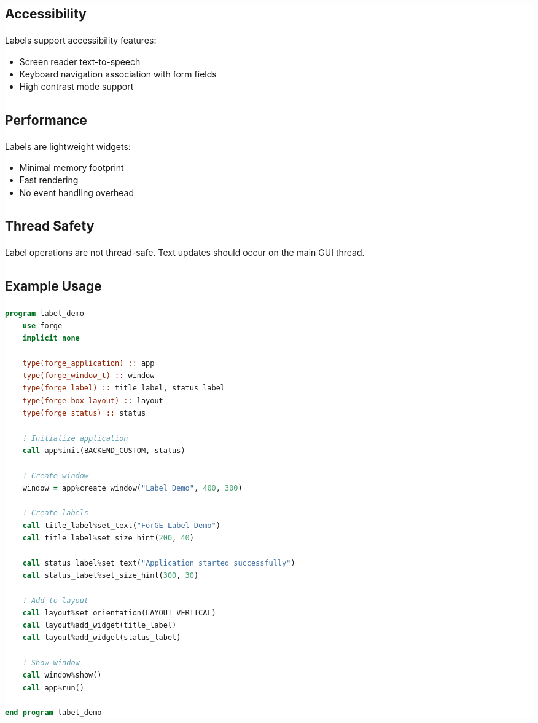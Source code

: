 ## Accessibility

Labels support accessibility features:

- Screen reader text-to-speech
- Keyboard navigation association with form fields
- High contrast mode support

## Performance

Labels are lightweight widgets:

- Minimal memory footprint
- Fast rendering
- No event handling overhead

## Thread Safety

Label operations are not thread-safe. Text updates should occur on the main GUI thread.

## Example Usage

```fortran
program label_demo
    use forge
    implicit none

    type(forge_application) :: app
    type(forge_window_t) :: window
    type(forge_label) :: title_label, status_label
    type(forge_box_layout) :: layout
    type(forge_status) :: status

    ! Initialize application
    call app%init(BACKEND_CUSTOM, status)

    ! Create window
    window = app%create_window("Label Demo", 400, 300)

    ! Create labels
    call title_label%set_text("ForGE Label Demo")
    call title_label%set_size_hint(200, 40)

    call status_label%set_text("Application started successfully")
    call status_label%set_size_hint(300, 30)

    ! Add to layout
    call layout%set_orientation(LAYOUT_VERTICAL)
    call layout%add_widget(title_label)
    call layout%add_widget(status_label)

    ! Show window
    call window%show()
    call app%run()

end program label_demo
```
